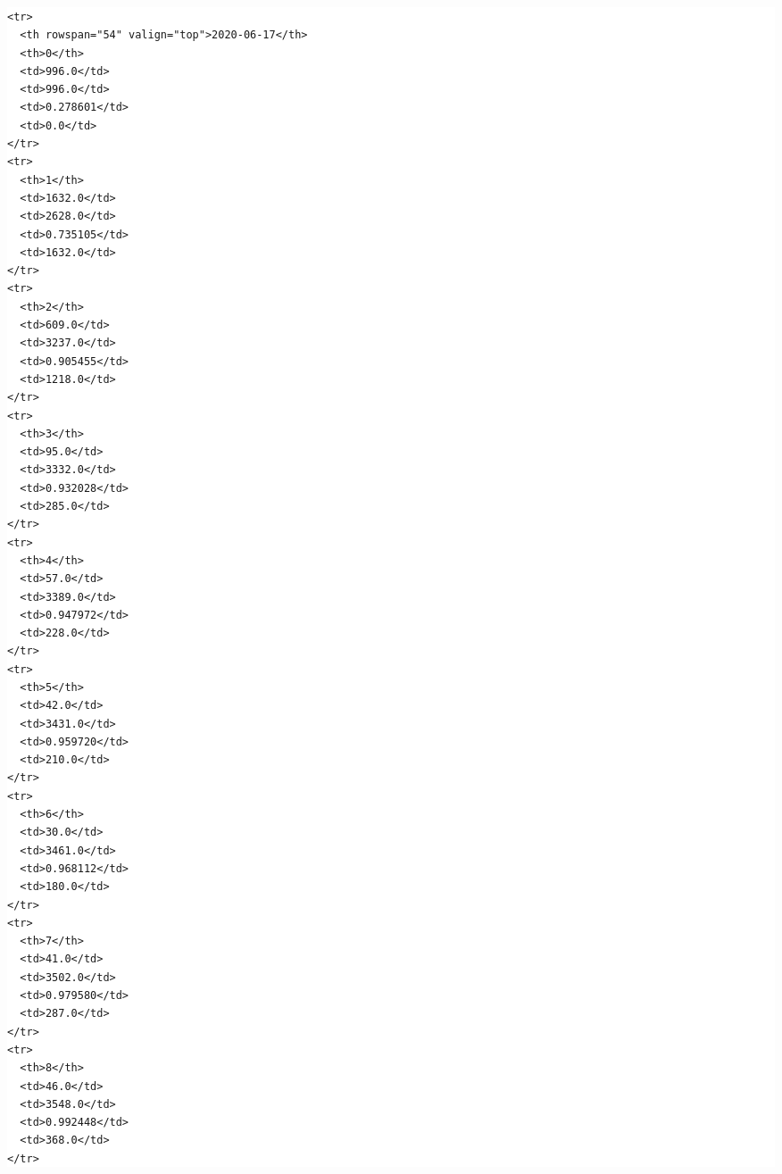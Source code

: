     <tr>
      <th rowspan="54" valign="top">2020-06-17</th>
      <th>0</th>
      <td>996.0</td>
      <td>996.0</td>
      <td>0.278601</td>
      <td>0.0</td>
    </tr>
    <tr>
      <th>1</th>
      <td>1632.0</td>
      <td>2628.0</td>
      <td>0.735105</td>
      <td>1632.0</td>
    </tr>
    <tr>
      <th>2</th>
      <td>609.0</td>
      <td>3237.0</td>
      <td>0.905455</td>
      <td>1218.0</td>
    </tr>
    <tr>
      <th>3</th>
      <td>95.0</td>
      <td>3332.0</td>
      <td>0.932028</td>
      <td>285.0</td>
    </tr>
    <tr>
      <th>4</th>
      <td>57.0</td>
      <td>3389.0</td>
      <td>0.947972</td>
      <td>228.0</td>
    </tr>
    <tr>
      <th>5</th>
      <td>42.0</td>
      <td>3431.0</td>
      <td>0.959720</td>
      <td>210.0</td>
    </tr>
    <tr>
      <th>6</th>
      <td>30.0</td>
      <td>3461.0</td>
      <td>0.968112</td>
      <td>180.0</td>
    </tr>
    <tr>
      <th>7</th>
      <td>41.0</td>
      <td>3502.0</td>
      <td>0.979580</td>
      <td>287.0</td>
    </tr>
    <tr>
      <th>8</th>
      <td>46.0</td>
      <td>3548.0</td>
      <td>0.992448</td>
      <td>368.0</td>
    </tr>